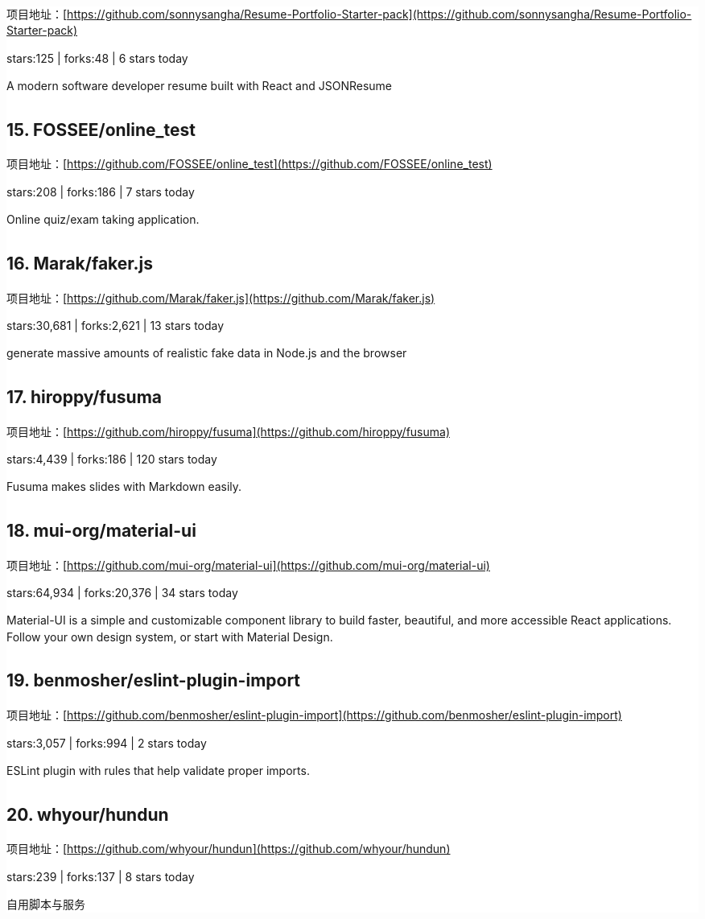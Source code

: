 项目地址：[https://github.com/sonnysangha/Resume-Portfolio-Starter-pack](https://github.com/sonnysangha/Resume-Portfolio-Starter-pack)

stars:125 | forks:48 | 6 stars today 

  A modern software developer resume built with React and JSONResume

## 15. FOSSEE/online_test 

项目地址：[https://github.com/FOSSEE/online_test](https://github.com/FOSSEE/online_test)

stars:208 | forks:186 | 7 stars today 

Online quiz/exam taking application.

## 16. Marak/faker.js 

项目地址：[https://github.com/Marak/faker.js](https://github.com/Marak/faker.js)

stars:30,681 | forks:2,621 | 13 stars today 

generate massive amounts of realistic fake data in Node.js and the browser

## 17. hiroppy/fusuma 

项目地址：[https://github.com/hiroppy/fusuma](https://github.com/hiroppy/fusuma)

stars:4,439 | forks:186 | 120 stars today 

Fusuma makes slides with Markdown easily.

## 18. mui-org/material-ui 

项目地址：[https://github.com/mui-org/material-ui](https://github.com/mui-org/material-ui)

stars:64,934 | forks:20,376 | 34 stars today 

Material-UI is a simple and customizable component library to build faster, beautiful, and more accessible React applications. Follow your own design system, or start with Material Design.

## 19. benmosher/eslint-plugin-import 

项目地址：[https://github.com/benmosher/eslint-plugin-import](https://github.com/benmosher/eslint-plugin-import)

stars:3,057 | forks:994 | 2 stars today 

ESLint plugin with rules that help validate proper imports.

## 20. whyour/hundun 

项目地址：[https://github.com/whyour/hundun](https://github.com/whyour/hundun)

stars:239 | forks:137 | 8 stars today 

自用脚本与服务
